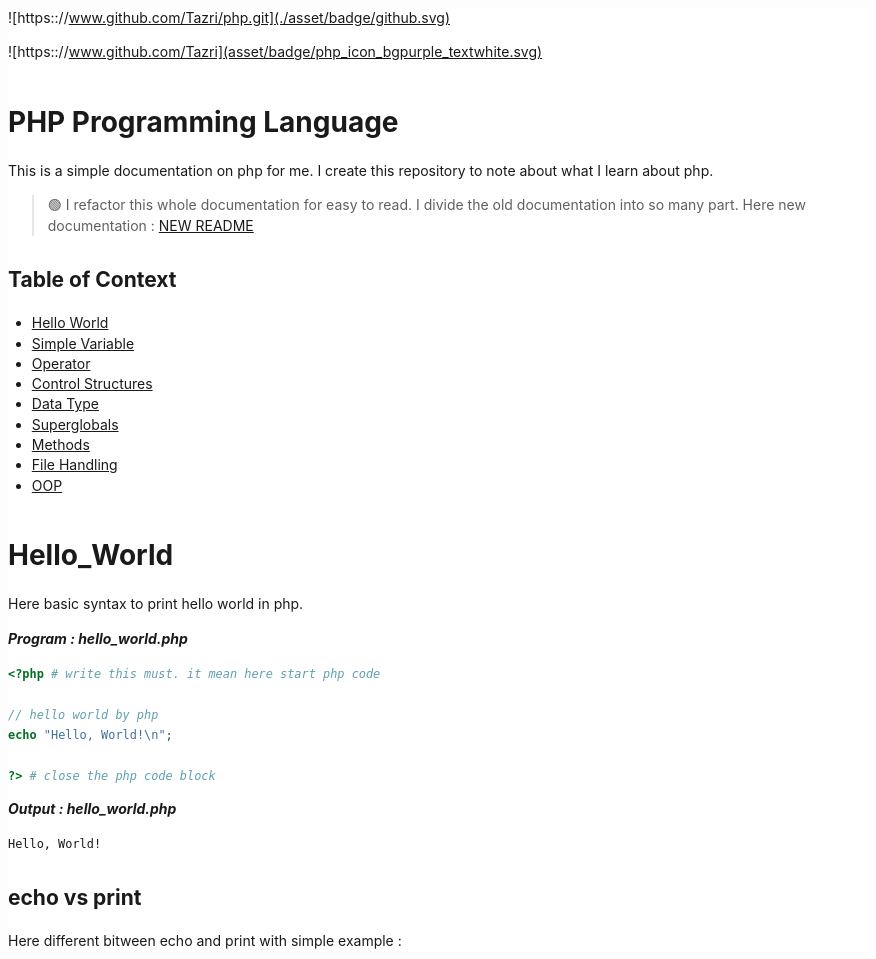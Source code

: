 ![https:://www.github.com/Tazri/php.git](./asset/badge/github.svg)

![https:://www.github.com/Tazri](asset/badge/php_icon_bgpurple_textwhite.svg)


# PHP Programming Language
This is a simple documentation on php for me. I create this repository to note about what I learn about php. 

> 🟢 I refactor this whole documentation for easy to read. I divide the old documentation into so many part. Here new documentation : [NEW README](./README.md)

## Table of Context
- [Hello World](#Hello_World)
- [Simple Variable](#Simple_Variable)
- [Operator](#Operator)
- [Control Structures](#Control_Structures)
- [Data Type](#Data_Type)
- [Superglobals](#Superglobals)
- [Methods](#Methods)
- [File Handling](#File_Handling)
- [OOP](#OOP)

# Hello_World
Here basic syntax to print hello world in php. 

***Program : hello_world.php***
```php
<?php # write this must. it mean here start php code

// hello world by php 
echo "Hello, World!\n";

?> # close the php code block
```

***Output : hello_world.php***
```
Hello, World!
```

## echo vs print
Here different bitween echo and print with simple example : 
